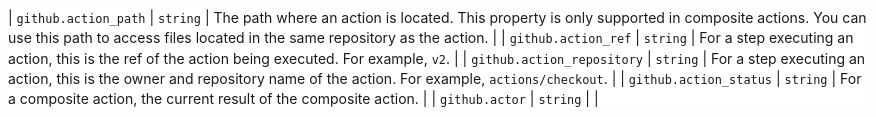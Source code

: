 | `github.action_path`                                                                                                                                                                                                                                                                                                                                                                                                                         | `string` | The path where an action is located. This property is only supported in composite actions. You can use this path to access files located in the same repository as the action.                                                                                                                                                                                                                                                                                                                                                                                                                                                            |
| `github.action_ref`                                                                                                                                                                                                                                                                                                                                                                                                                          | `string` | For a step executing an action, this is the ref of the action being executed. For example, `v2`.                                                                                                                                                                                                                                                                                                                                                                                                                                                                                                                                          |
| `github.action_repository`                                                                                                                                                                                                                                                                                                                                                                                                                   | `string` | For a step executing an action, this is the owner and repository name of the action. For example, `actions/checkout`.                                                                                                                                                                                                                                                                                                                                                                                                                                                                                                                     |
| `github.action_status`                                                                                                                                                                                                                                                                                                                                                                                                                       | `string` | For a composite action, the current result of the composite action.                                                                                                                                                                                                                                                                                                                                                                                                                                                                                                                                                                       |
| `github.actor`                                                                                                                                                                                                                                                                                                                                                                                                                               | `string` |                                                                                                                                                                                                                                                                                                                                                                                                                                                                                                                                                                                                                                           |
